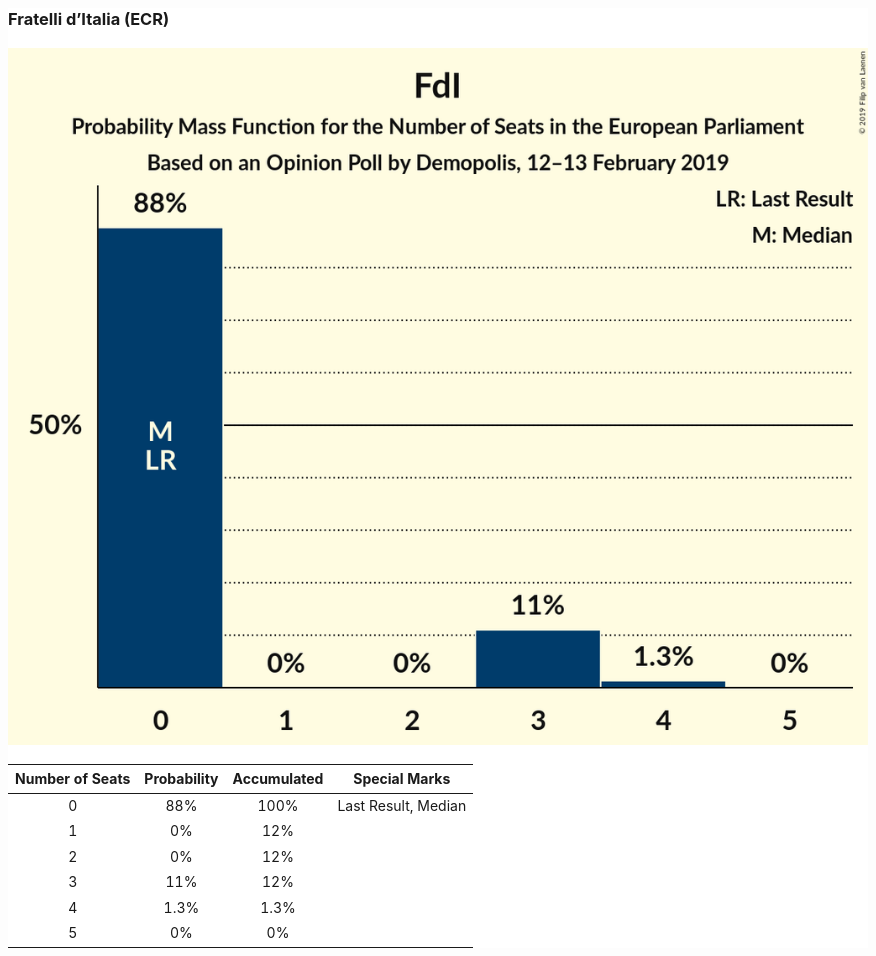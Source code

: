 ### Fratelli d’Italia (ECR)

![Graph with seats probability mass function not yet produced](2019-02-13-Demopolis-coalitions-seats-pmf-fdi.png "Seats Probability Mass Function")

| Number of Seats | Probability | Accumulated | Special Marks |
|:---------------:|:-----------:|:-----------:|:-------------:|
| 0 | 88% | 100% | Last Result, Median |
| 1 | 0% | 12% |  |
| 2 | 0% | 12% |  |
| 3 | 11% | 12% |  |
| 4 | 1.3% | 1.3% |  |
| 5 | 0% | 0% |  |
